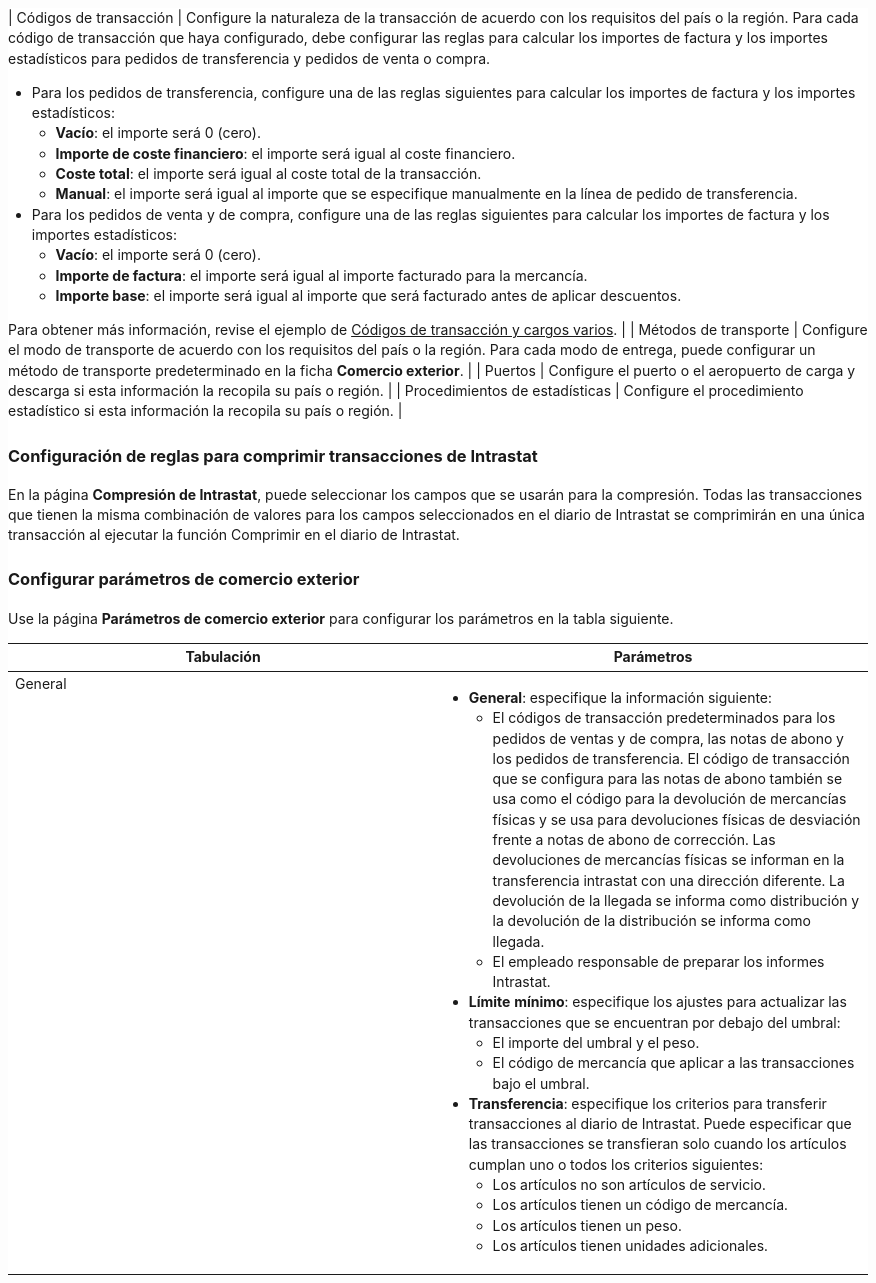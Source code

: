 | Códigos de transacción | Configure la naturaleza de la transacción de acuerdo con los requisitos del país o la región. Para cada código de transacción que haya configurado, debe configurar las reglas para calcular los importes de factura y los importes estadísticos para pedidos de transferencia y pedidos de venta o compra.<ul><li>Para los pedidos de transferencia, configure una de las reglas siguientes para calcular los importes de factura y los importes estadísticos:<ul><li>**Vacío**: el importe será 0 (cero).</li><li>**Importe de coste financiero**: el importe será igual al coste financiero.</li><li>**Coste total**: el importe será igual al coste total de la transacción.</li><li>**Manual**: el importe será igual al importe que se especifique manualmente en la línea de pedido de transferencia.</li></ul></li><li>Para los pedidos de venta y de compra, configure una de las reglas siguientes para calcular los importes de factura y los importes estadísticos:<ul><li>**Vacío**: el importe será 0 (cero).</li><li>**Importe de factura**: el importe será igual al importe facturado para la mercancía.</li><li>**Importe base**: el importe será igual al importe que será facturado antes de aplicar descuentos.</li></ul></ul>Para obtener más información, revise el ejemplo de [Códigos de transacción y cargos varios](#transaction-codes-and-miscellaneous-charges). |
| Métodos de transporte | Configure el modo de transporte de acuerdo con los requisitos del país o la región. Para cada modo de entrega, puede configurar un método de transporte predeterminado en la ficha **Comercio exterior**. |
| Puertos | Configure el puerto o el aeropuerto de carga y descarga si esta información la recopila su país o región. |
| Procedimientos de estadísticas | Configure el procedimiento estadístico si esta información la recopila su país o región. |



### <a name="set-up-rules-for-compressing-intrastat-transactions"></a>Configuración de reglas para comprimir transacciones de Intrastat

En la página **Compresión de Intrastat**, puede seleccionar los campos que se usarán para la compresión. Todas las transacciones que tienen la misma combinación de valores para los campos seleccionados en el diario de Intrastat se comprimirán en una única transacción al ejecutar la función Comprimir en el diario de Intrastat.

### <a name="set-up-foreign-trade-parameters"></a>Configurar parámetros de comercio exterior

Use la página **Parámetros de comercio exterior** para configurar los parámetros en la tabla siguiente.

<table>
<colgroup>
<col width="50%" />
<col width="50%" />
</colgroup>
<thead>
<tr class="header">
<th>Tabulación</th>
<th>Parámetros</th>
</tr>
</thead>
<tbody>
<tr class="odd">
<td>General</td>
<td><ul>
<li><strong>General</strong>: especifique la información siguiente:
<ul>
<li>El códigos de transacción predeterminados para los pedidos de ventas y de compra, las notas de abono y los pedidos de transferencia. El código de transacción que se configura para las notas de abono también se usa como el código para la devolución de mercancías físicas y se usa para devoluciones físicas de desviación frente a notas de abono de corrección. Las devoluciones de mercancías físicas se informan en la transferencia intrastat con una dirección diferente. La devolución de la llegada se informa como distribución y la devolución de la distribución se informa como llegada.</li>
<li>El empleado responsable de preparar los informes Intrastat.</li>
</ul></li>
<li><strong>Límite mínimo</strong>: especifique los ajustes para actualizar las transacciones que se encuentran por debajo del umbral:
<ul>
<li>El importe del umbral y el peso.</li>
<li>El código de mercancía que aplicar a las transacciones bajo el umbral.</li>
</ul></li>
<li><strong>Transferencia</strong>: especifique los criterios para transferir transacciones al diario de Intrastat. Puede especificar que las transacciones se transfieran solo cuando los artículos cumplan uno o todos los criterios siguientes:
<ul>
<li>Los artículos no son artículos de servicio.</li>
<li>Los artículos tienen un código de mercancía.</li>
<li>Los artículos tienen un peso.</li>
<li>Los artículos tienen unidades adicionales.</li>
</ul></li>